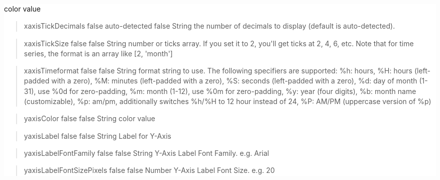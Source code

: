 <td align='left' valign='top'>color value</td>
</blockquote></tr>
<tr>
<blockquote><td align='left' valign='top'>xaxisTickDecimals</td>
<td align='left' valign='top'>false</td>
<td align='left' valign='top'>auto-detected</td>
<td align='left' valign='top'>false</td>
<td align='left' valign='top'>String</td>
<td align='left' valign='top'>the number of decimals to display (default is auto-detected).</td>
</blockquote></tr>
<tr>
<blockquote><td align='left' valign='top'>xaxisTickSize</td>
<td align='left' valign='top'>false</td>
<td align='left' valign='top'></td>
<td align='left' valign='top'>false</td>
<td align='left' valign='top'>String</td>
<td align='left' valign='top'>number or ticks array. If you set it to 2, you'll get ticks at 2, 4, 6, etc. Note that for time series, the format is an array like [2, 'month']</td>
</blockquote></tr>
<tr>
<blockquote><td align='left' valign='top'>xaxisTimeformat</td>
<td align='left' valign='top'>false</td>
<td align='left' valign='top'></td>
<td align='left' valign='top'>false</td>
<td align='left' valign='top'>String</td>
<td align='left' valign='top'>format string to use. The following specifiers are supported:   %h: hours,  %H: hours (left-padded with a zero),  %M: minutes (left-padded with a zero),  %S: seconds (left-padded with a zero),  %d: day of month (1-31), use %0d for zero-padding,  %m: month (1-12), use %0m for zero-padding,  %y: year (four digits),  %b: month name (customizable),  %p: am/pm, additionally switches %h/%H to 12 hour instead of 24,  %P: AM/PM (uppercase version of %p)</td>
</blockquote></tr>
<tr>
<blockquote><td align='left' valign='top'>yaxisColor</td>
<td align='left' valign='top'>false</td>
<td align='left' valign='top'></td>
<td align='left' valign='top'>false</td>
<td align='left' valign='top'>String</td>
<td align='left' valign='top'>color value</td>
</blockquote></tr>
<tr>
<blockquote><td align='left' valign='top'>yaxisLabel</td>
<td align='left' valign='top'>false</td>
<td align='left' valign='top'></td>
<td align='left' valign='top'>false</td>
<td align='left' valign='top'>String</td>
<td align='left' valign='top'>Label for Y-Axis</td>
</blockquote></tr>
<tr>
<blockquote><td align='left' valign='top'>yaxisLabelFontFamily</td>
<td align='left' valign='top'>false</td>
<td align='left' valign='top'></td>
<td align='left' valign='top'>false</td>
<td align='left' valign='top'>String</td>
<td align='left' valign='top'>Y-Axis Label Font Family. e.g. Arial</td>
</blockquote></tr>
<tr>
<blockquote><td align='left' valign='top'>yaxisLabelFontSizePixels</td>
<td align='left' valign='top'>false</td>
<td align='left' valign='top'></td>
<td align='left' valign='top'>false</td>
<td align='left' valign='top'>Number</td>
<td align='left' valign='top'>Y-Axis Label Font Size. e.g. 20</td>
</blockquote></tr>
<tr>